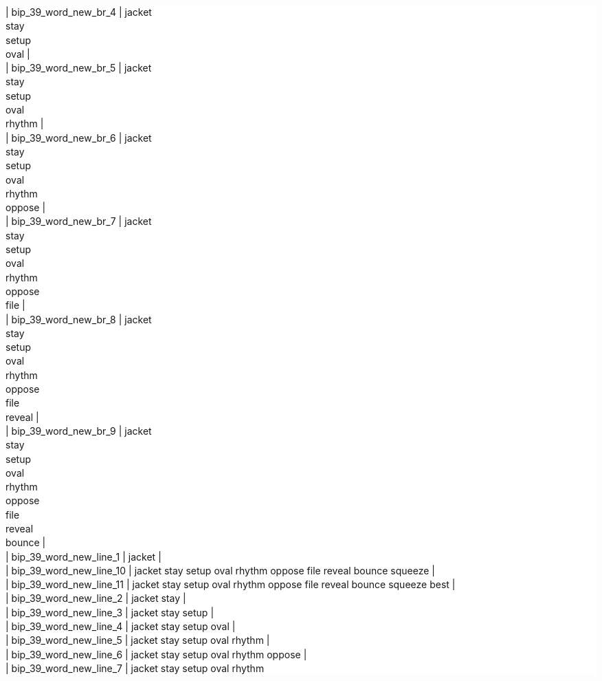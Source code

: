 | bip_39_word_new_br_4 | jacket<br>stay<br>setup<br>oval |  
| bip_39_word_new_br_5 | jacket<br>stay<br>setup<br>oval<br>rhythm |  
| bip_39_word_new_br_6 | jacket<br>stay<br>setup<br>oval<br>rhythm<br>oppose |  
| bip_39_word_new_br_7 | jacket<br>stay<br>setup<br>oval<br>rhythm<br>oppose<br>file |  
| bip_39_word_new_br_8 | jacket<br>stay<br>setup<br>oval<br>rhythm<br>oppose<br>file<br>reveal |  
| bip_39_word_new_br_9 | jacket<br>stay<br>setup<br>oval<br>rhythm<br>oppose<br>file<br>reveal<br>bounce |  
| bip_39_word_new_line_1 | jacket |  
| bip_39_word_new_line_10 | jacket
stay
setup
oval
rhythm
oppose
file
reveal
bounce
squeeze |  
| bip_39_word_new_line_11 | jacket
stay
setup
oval
rhythm
oppose
file
reveal
bounce
squeeze
best |  
| bip_39_word_new_line_2 | jacket
stay |  
| bip_39_word_new_line_3 | jacket
stay
setup |  
| bip_39_word_new_line_4 | jacket
stay
setup
oval |  
| bip_39_word_new_line_5 | jacket
stay
setup
oval
rhythm |  
| bip_39_word_new_line_6 | jacket
stay
setup
oval
rhythm
oppose |  
| bip_39_word_new_line_7 | jacket
stay
setup
oval
rhythm